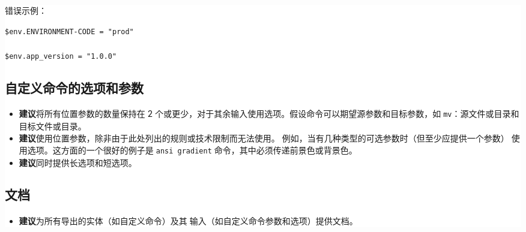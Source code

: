 错误示例：

```nu
$env.ENVIRONMENT-CODE = "prod"

$env.app_version = "1.0.0"
```

## 自定义命令的选项和参数

- **建议**将所有位置参数的数量保持在 2 个或更少，对于其余输入使用选项。假设命令可以期望源参数和目标参数，如 `mv`：源文件或目录和目标文件或目录。
- **建议**使用位置参数，除非由于此处列出的规则或技术限制而无法使用。
  例如，当有几种类型的可选参数时（但至少应提供一个参数）
  使用选项。这方面的一个很好的例子是 `ansi gradient` 命令，其中必须传递前景色或背景色。
- **建议**同时提供长选项和短选项。

## 文档

- **建议**为所有导出的实体（如自定义命令）及其
  输入（如自定义命令参数和选项）提供文档。
